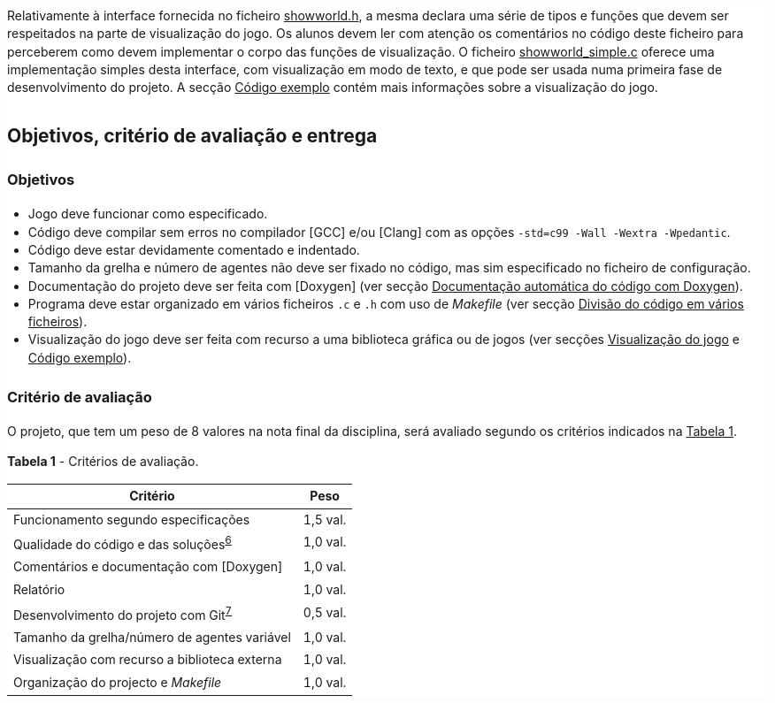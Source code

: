 Relativamente à interface fornecida no ficheiro
[showworld.h](code/showworld.h), a mesma declara uma série de tipos e funções
que devem ser respeitados na parte de visualização do jogo. Os alunos devem ler
com atenção os comentários no código deste ficheiro para perceberem como devem
implementar o corpo das funções de visualização. O ficheiro
[showworld_simple.c](code/showworld_simple.c) oferece uma implementação
simples desta interface, com visualização em modo de texto, e que pode ser
usada numa primeira fase de desenvolvimento do projeto. A secção
[Código exemplo](#examplecode) contém mais informações sobre a visualização do
jogo.

## Objetivos, critério de avaliação e entrega

<a name="objetivos"></a>

### Objetivos

* Jogo deve funcionar como especificado.
* Código deve compilar sem erros no compilador [GCC] e/ou [Clang] com as opções
  `-std=c99 -Wall -Wextra -Wpedantic`.
* Código deve estar devidamente comentado e indentado.
* Tamanho da grelha e número de agentes não deve ser fixado no código, mas sim
  especificado no ficheiro de configuração.
* Documentação do projeto deve ser feita com [Doxygen] (ver secção
  [Documentação automática do código com Doxygen](#doxygen)).
* Programa deve estar organizado em vários ficheiros `.c` e `.h` com uso de
  _Makefile_ (ver secção [Divisão do código em vários ficheiros](#orgproj)).
* Visualização do jogo deve ser feita com recurso a uma biblioteca gráfica ou
  de jogos (ver secções [Visualização do jogo](#visualize) e
  [Código exemplo](#examplecode)).

### Critério de avaliação

O projeto, que tem um peso de 8 valores na nota final da disciplina, será
avaliado segundo os critérios indicados na [Tabela 1](#tabela1).

<a name="tabela1"></a>

**Tabela 1** - Critérios de avaliação.

| Critério                                               | Peso      |
|--------------------------------------------------------|-----------|
| Funcionamento segundo especificações                   | 1,5 val.  |
| Qualidade do código e das soluções<sup>[6](#fn6)</sup> | 1,0 val.  |
| Comentários e documentação com [Doxygen]               | 1,0 val.  |
| Relatório                                              | 1,0 val.  |
| Desenvolvimento do projeto com Git<sup>[7](#fn7)</sup> | 0,5 val.  |
| Tamanho da grelha/número de agentes variável           | 1,0 val.  |
| Visualização com recurso a biblioteca externa          | 1,0 val.  |
| Organização do projecto e _Makefile_                   | 1,0 val.  |
